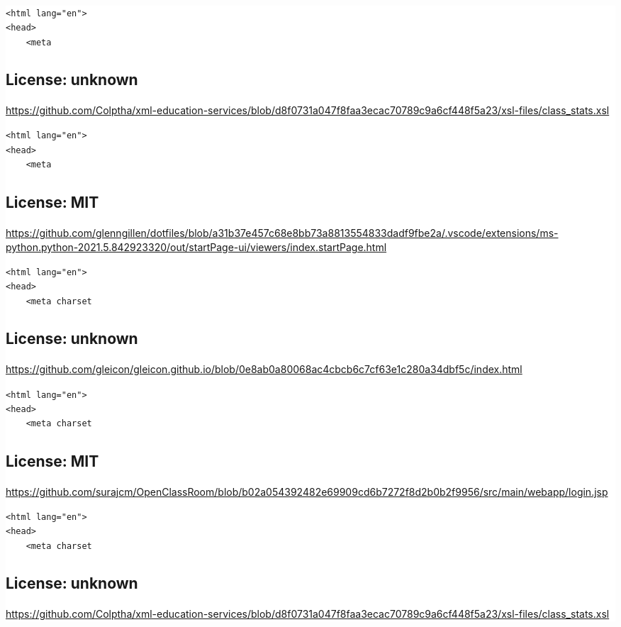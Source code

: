 ```
<html lang="en">
<head>
    <meta
```


## License: unknown
https://github.com/Colptha/xml-education-services/blob/d8f0731a047f8faa3ecac70789c9a6cf448f5a23/xsl-files/class_stats.xsl

```
<html lang="en">
<head>
    <meta
```


## License: MIT
https://github.com/glenngillen/dotfiles/blob/a31b37e457c68e8bb73a8813554833dadf9fbe2a/.vscode/extensions/ms-python.python-2021.5.842923320/out/startPage-ui/viewers/index.startPage.html

```
<html lang="en">
<head>
    <meta charset
```


## License: unknown
https://github.com/gleicon/gleicon.github.io/blob/0e8ab0a80068ac4cbcb6c7cf63e1c280a34dbf5c/index.html

```
<html lang="en">
<head>
    <meta charset
```


## License: MIT
https://github.com/surajcm/OpenClassRoom/blob/b02a054392482e69909cd6b7272f8d2b0b2f9956/src/main/webapp/login.jsp

```
<html lang="en">
<head>
    <meta charset
```


## License: unknown
https://github.com/Colptha/xml-education-services/blob/d8f0731a047f8faa3ecac70789c9a6cf448f5a23/xsl-files/class_stats.xsl

